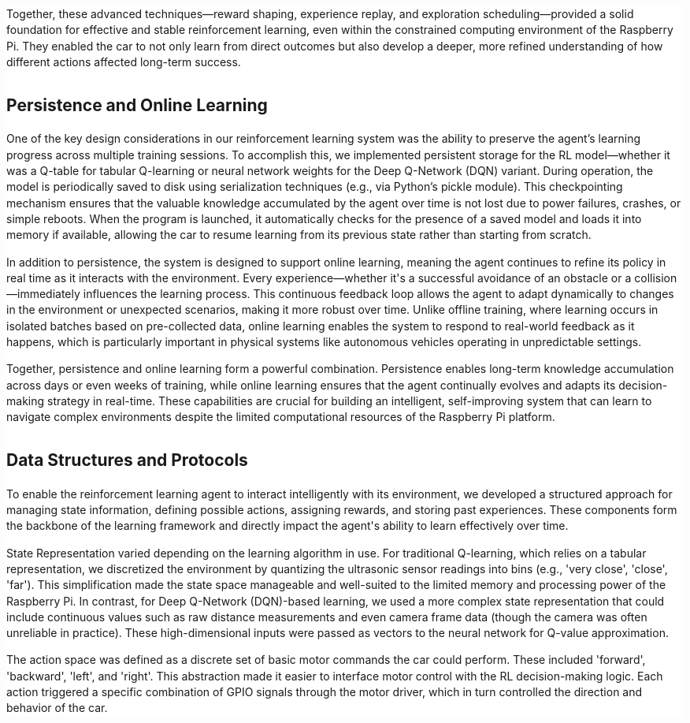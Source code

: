 Together, these advanced techniques—reward shaping, experience replay, and exploration scheduling—provided a solid foundation for effective and stable reinforcement learning, even within the constrained computing environment of the Raspberry Pi. They enabled the car to not only learn from direct outcomes but also develop a deeper, more refined understanding of how different actions affected long-term success.

## Persistence and Online Learning

One of the key design considerations in our reinforcement learning system was the ability to preserve the agent’s learning progress across multiple training sessions. To accomplish this, we implemented persistent storage for the RL model—whether it was a Q-table for tabular Q-learning or neural network weights for the Deep Q-Network (DQN) variant. During operation, the model is periodically saved to disk using serialization techniques (e.g., via Python’s pickle module). This checkpointing mechanism ensures that the valuable knowledge accumulated by the agent over time is not lost due to power failures, crashes, or simple reboots. When the program is launched, it automatically checks for the presence of a saved model and loads it into memory if available, allowing the car to resume learning from its previous state rather than starting from scratch.

In addition to persistence, the system is designed to support online learning, meaning the agent continues to refine its policy in real time as it interacts with the environment. Every experience—whether it's a successful avoidance of an obstacle or a collision—immediately influences the learning process. This continuous feedback loop allows the agent to adapt dynamically to changes in the environment or unexpected scenarios, making it more robust over time. Unlike offline training, where learning occurs in isolated batches based on pre-collected data, online learning enables the system to respond to real-world feedback as it happens, which is particularly important in physical systems like autonomous vehicles operating in unpredictable settings.

Together, persistence and online learning form a powerful combination. Persistence enables long-term knowledge accumulation across days or even weeks of training, while online learning ensures that the agent continually evolves and adapts its decision-making strategy in real-time. These capabilities are crucial for building an intelligent, self-improving system that can learn to navigate complex environments despite the limited computational resources of the Raspberry Pi platform.

## Data Structures and Protocols

To enable the reinforcement learning agent to interact intelligently with its environment, we developed a structured approach for managing state information, defining possible actions, assigning rewards, and storing past experiences. These components form the backbone of the learning framework and directly impact the agent's ability to learn effectively over time.

State Representation varied depending on the learning algorithm in use. For traditional Q-learning, which relies on a tabular representation, we discretized the environment by quantizing the ultrasonic sensor readings into bins (e.g., 'very close', 'close', 'far'). This simplification made the state space manageable and well-suited to the limited memory and processing power of the Raspberry Pi. In contrast, for Deep Q-Network (DQN)-based learning, we used a more complex state representation that could include continuous values such as raw distance measurements and even camera frame data (though the camera was often unreliable in practice). These high-dimensional inputs were passed as vectors to the neural network for Q-value approximation.

The action space was defined as a discrete set of basic motor commands the car could perform. These included 'forward', 'backward', 'left', and 'right'. This abstraction made it easier to interface motor control with the RL decision-making logic. Each action triggered a specific combination of GPIO signals through the motor driver, which in turn controlled the direction and behavior of the car.
